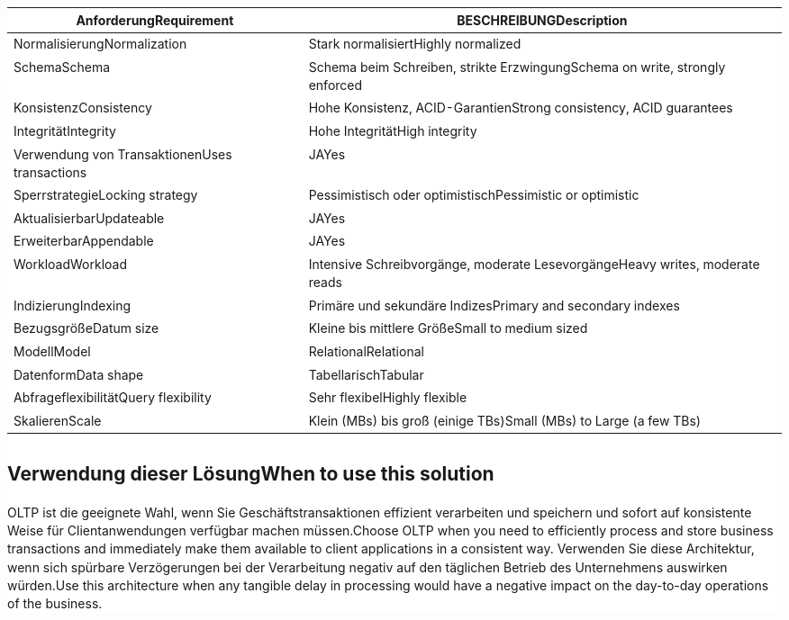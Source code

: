 | <span data-ttu-id="1d3d3-122">Anforderung</span><span class="sxs-lookup"><span data-stu-id="1d3d3-122">Requirement</span></span> | <span data-ttu-id="1d3d3-123">BESCHREIBUNG</span><span class="sxs-lookup"><span data-stu-id="1d3d3-123">Description</span></span> |
| --- | --- |
| <span data-ttu-id="1d3d3-124">Normalisierung</span><span class="sxs-lookup"><span data-stu-id="1d3d3-124">Normalization</span></span> | <span data-ttu-id="1d3d3-125">Stark normalisiert</span><span class="sxs-lookup"><span data-stu-id="1d3d3-125">Highly normalized</span></span> |
| <span data-ttu-id="1d3d3-126">Schema</span><span class="sxs-lookup"><span data-stu-id="1d3d3-126">Schema</span></span> | <span data-ttu-id="1d3d3-127">Schema beim Schreiben, strikte Erzwingung</span><span class="sxs-lookup"><span data-stu-id="1d3d3-127">Schema on write, strongly enforced</span></span>|
| <span data-ttu-id="1d3d3-128">Konsistenz</span><span class="sxs-lookup"><span data-stu-id="1d3d3-128">Consistency</span></span> | <span data-ttu-id="1d3d3-129">Hohe Konsistenz, ACID-Garantien</span><span class="sxs-lookup"><span data-stu-id="1d3d3-129">Strong consistency, ACID guarantees</span></span> |
| <span data-ttu-id="1d3d3-130">Integrität</span><span class="sxs-lookup"><span data-stu-id="1d3d3-130">Integrity</span></span> | <span data-ttu-id="1d3d3-131">Hohe Integrität</span><span class="sxs-lookup"><span data-stu-id="1d3d3-131">High integrity</span></span> |
| <span data-ttu-id="1d3d3-132">Verwendung von Transaktionen</span><span class="sxs-lookup"><span data-stu-id="1d3d3-132">Uses transactions</span></span> | <span data-ttu-id="1d3d3-133">JA</span><span class="sxs-lookup"><span data-stu-id="1d3d3-133">Yes</span></span> |
| <span data-ttu-id="1d3d3-134">Sperrstrategie</span><span class="sxs-lookup"><span data-stu-id="1d3d3-134">Locking strategy</span></span> | <span data-ttu-id="1d3d3-135">Pessimistisch oder optimistisch</span><span class="sxs-lookup"><span data-stu-id="1d3d3-135">Pessimistic or optimistic</span></span>|
| <span data-ttu-id="1d3d3-136">Aktualisierbar</span><span class="sxs-lookup"><span data-stu-id="1d3d3-136">Updateable</span></span> | <span data-ttu-id="1d3d3-137">JA</span><span class="sxs-lookup"><span data-stu-id="1d3d3-137">Yes</span></span> |
| <span data-ttu-id="1d3d3-138">Erweiterbar</span><span class="sxs-lookup"><span data-stu-id="1d3d3-138">Appendable</span></span> | <span data-ttu-id="1d3d3-139">JA</span><span class="sxs-lookup"><span data-stu-id="1d3d3-139">Yes</span></span> |
| <span data-ttu-id="1d3d3-140">Workload</span><span class="sxs-lookup"><span data-stu-id="1d3d3-140">Workload</span></span> | <span data-ttu-id="1d3d3-141">Intensive Schreibvorgänge, moderate Lesevorgänge</span><span class="sxs-lookup"><span data-stu-id="1d3d3-141">Heavy writes, moderate reads</span></span> |
| <span data-ttu-id="1d3d3-142">Indizierung</span><span class="sxs-lookup"><span data-stu-id="1d3d3-142">Indexing</span></span> | <span data-ttu-id="1d3d3-143">Primäre und sekundäre Indizes</span><span class="sxs-lookup"><span data-stu-id="1d3d3-143">Primary and secondary indexes</span></span> |
| <span data-ttu-id="1d3d3-144">Bezugsgröße</span><span class="sxs-lookup"><span data-stu-id="1d3d3-144">Datum size</span></span> | <span data-ttu-id="1d3d3-145">Kleine bis mittlere Größe</span><span class="sxs-lookup"><span data-stu-id="1d3d3-145">Small to medium sized</span></span> |
| <span data-ttu-id="1d3d3-146">Modell</span><span class="sxs-lookup"><span data-stu-id="1d3d3-146">Model</span></span> | <span data-ttu-id="1d3d3-147">Relational</span><span class="sxs-lookup"><span data-stu-id="1d3d3-147">Relational</span></span> |
| <span data-ttu-id="1d3d3-148">Datenform</span><span class="sxs-lookup"><span data-stu-id="1d3d3-148">Data shape</span></span> | <span data-ttu-id="1d3d3-149">Tabellarisch</span><span class="sxs-lookup"><span data-stu-id="1d3d3-149">Tabular</span></span> |
| <span data-ttu-id="1d3d3-150">Abfrageflexibilität</span><span class="sxs-lookup"><span data-stu-id="1d3d3-150">Query flexibility</span></span> | <span data-ttu-id="1d3d3-151">Sehr flexibel</span><span class="sxs-lookup"><span data-stu-id="1d3d3-151">Highly flexible</span></span> |
| <span data-ttu-id="1d3d3-152">Skalieren</span><span class="sxs-lookup"><span data-stu-id="1d3d3-152">Scale</span></span> | <span data-ttu-id="1d3d3-153">Klein (MBs) bis groß (einige TBs)</span><span class="sxs-lookup"><span data-stu-id="1d3d3-153">Small (MBs) to Large (a few TBs)</span></span> |

## <a name="when-to-use-this-solution"></a><span data-ttu-id="1d3d3-154">Verwendung dieser Lösung</span><span class="sxs-lookup"><span data-stu-id="1d3d3-154">When to use this solution</span></span>

<span data-ttu-id="1d3d3-155">OLTP ist die geeignete Wahl, wenn Sie Geschäftstransaktionen effizient verarbeiten und speichern und sofort auf konsistente Weise für Clientanwendungen verfügbar machen müssen.</span><span class="sxs-lookup"><span data-stu-id="1d3d3-155">Choose OLTP when you need to efficiently process and store business transactions and immediately make them available to client applications in a consistent way.</span></span> <span data-ttu-id="1d3d3-156">Verwenden Sie diese Architektur, wenn sich spürbare Verzögerungen bei der Verarbeitung negativ auf den täglichen Betrieb des Unternehmens auswirken würden.</span><span class="sxs-lookup"><span data-stu-id="1d3d3-156">Use this architecture when any tangible delay in processing would have a negative impact on the day-to-day operations of the business.</span></span>
